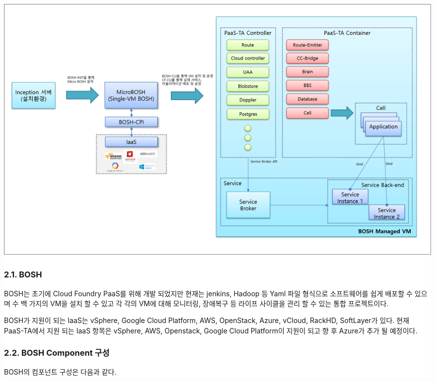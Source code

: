 ![](../../../.gitbook/assets/boshworkFlow%20%282%29.png)

### 2.1. BOSH

BOSH는 초기에 Cloud Foundry PaaS를 위해 개발 되었지만 현재는 jenkins, Hadoop 등 Yaml 파일 형식으로 소프트웨어를 쉽게 배포할 수 있으며 수 백 가지의 VM을 설치 할 수 있고 각 각의 VM에 대해 모니터링, 장애복구 등 라이프 사이클을 관리 할 수 있는 통합 프로젝트이다.

BOSH가 지원이 되는 IaaS는 vSphere, Google Cloud Platform, AWS, OpenStack, Azure, vCloud, RackHD, SoftLayer가 있다. 현재 PaaS-TA에서 지원 되는 IaaS 항목은 vSphere, AWS, Openstack, Google Cloud Platform이 지원이 되고 향 후 Azure가 추가 될 예정이다.

### 2.2. BOSH Component 구성

BOSH의 컴포넌트 구성은 다음과 같다.

